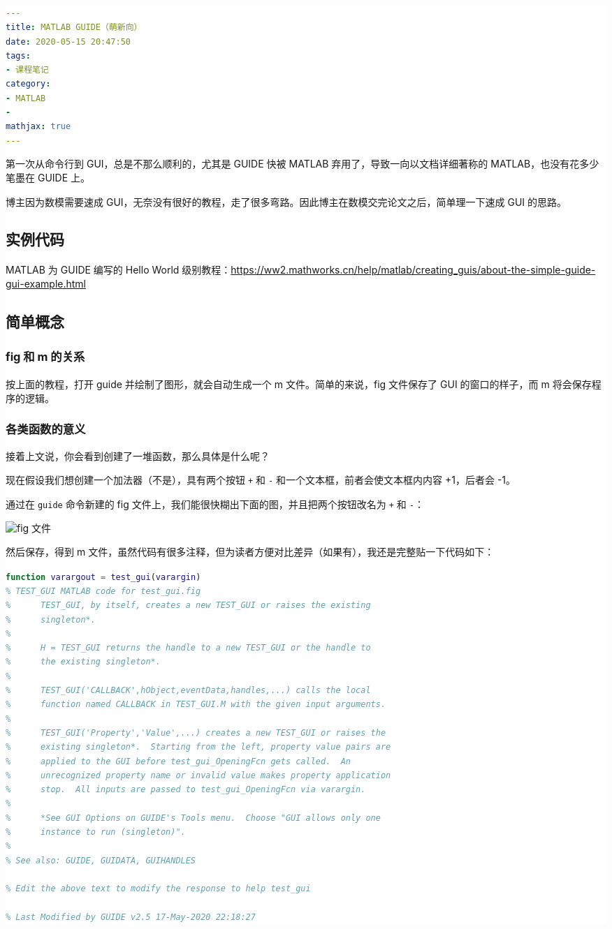 ```yaml
---
title: MATLAB GUIDE（萌新向）
date: 2020-05-15 20:47:50
tags:
- 课程笔记
category:
- MATLAB
- 
mathjax: true
---
```


第一次从命令行到 GUI，总是不那么顺利的，尤其是 GUIDE 快被 MATLAB 弃用了，导致一向以文档详细著称的 MATLAB，也没有花多少笔墨在 GUIDE 上。

博主因为数模需要速成 GUI，无奈没有很好的教程，走了很多弯路。因此博主在数模交完论文之后，简单理一下速成 GUI 的思路。

## 实例代码

MATLAB 为 GUIDE 编写的 Hello World 级别教程：https://ww2.mathworks.cn/help/matlab/creating_guis/about-the-simple-guide-gui-example.html

## 简单概念

### fig 和 m 的关系

按上面的教程，打开 guide 并绘制了图形，就会自动生成一个 m 文件。简单的来说，fig 文件保存了 GUI 的窗口的样子，而 m 将会保存程序的逻辑。

### 各类函数的意义

接着上文说，你会看到创建了一堆函数，那么具体是什么呢？

现在假设我们想创建一个加法器（不是），具有两个按钮 `+` 和 `-` 和一个文本框，前者会使文本框内内容 +1，后者会 -1。

通过在 `guide` 命令新建的 fig 文件上，我们能很快糊出下面的图，并且把两个按钮改名为 `+` 和 `-`：

![fig 文件](https://lyh543.coding.net/p/pic-bed/d/pic-bed/git/raw/master/8ecbacbfa2c19457b2e24d9783601dc23468d54ba6adcd63bcaa99d23b1e5f4f.png)

然后保存，得到 m 文件，虽然代码有很多注释，但为读者方便对比差异（如果有），我还是完整贴一下代码如下：

```m
function varargout = test_gui(varargin)
% TEST_GUI MATLAB code for test_gui.fig
%      TEST_GUI, by itself, creates a new TEST_GUI or raises the existing
%      singleton*.
%
%      H = TEST_GUI returns the handle to a new TEST_GUI or the handle to
%      the existing singleton*.
%
%      TEST_GUI('CALLBACK',hObject,eventData,handles,...) calls the local
%      function named CALLBACK in TEST_GUI.M with the given input arguments.
%
%      TEST_GUI('Property','Value',...) creates a new TEST_GUI or raises the
%      existing singleton*.  Starting from the left, property value pairs are
%      applied to the GUI before test_gui_OpeningFcn gets called.  An
%      unrecognized property name or invalid value makes property application
%      stop.  All inputs are passed to test_gui_OpeningFcn via varargin.
%
%      *See GUI Options on GUIDE's Tools menu.  Choose "GUI allows only one
%      instance to run (singleton)".
%
% See also: GUIDE, GUIDATA, GUIHANDLES

% Edit the above text to modify the response to help test_gui

% Last Modified by GUIDE v2.5 17-May-2020 22:18:27
```